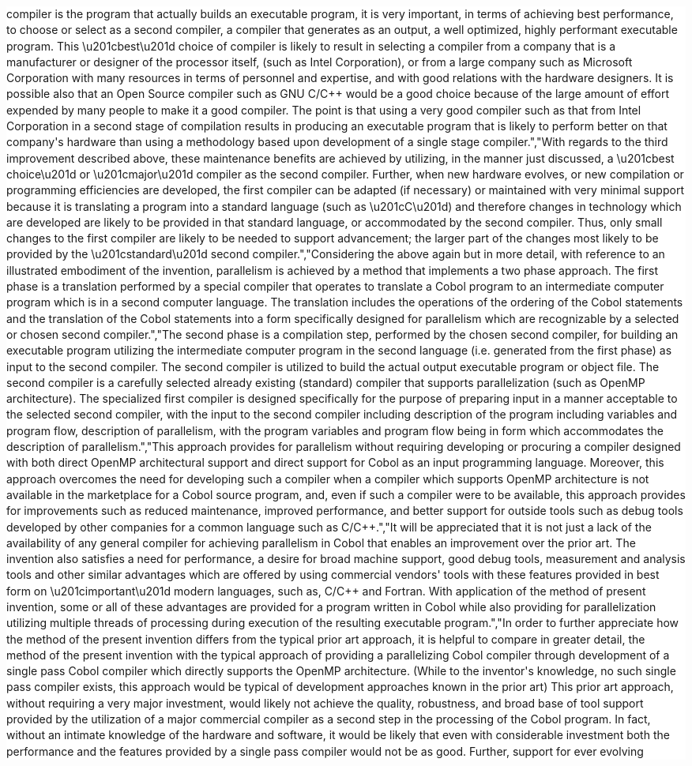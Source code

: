 compiler is the program that actually builds an executable program, it is very important, in terms of achieving best performance, to choose or select as a second compiler, a compiler that generates as an output, a well optimized, highly performant executable program. This \u201cbest\u201d choice of compiler is likely to result in selecting a compiler from a company that is a manufacturer or designer of the processor itself, (such as Intel Corporation), or from a large company such as Microsoft Corporation with many resources in terms of personnel and expertise, and with good relations with the hardware designers. It is possible also that an Open Source compiler such as GNU C\/C++ would be a good choice because of the large amount of effort expended by many people to make it a good compiler. The point is that using a very good compiler such as that from Intel Corporation in a second stage of compilation results in producing an executable program that is likely to perform better on that company's hardware than using a methodology based upon development of a single stage compiler.","With regards to the third improvement described above, these maintenance benefits are achieved by utilizing, in the manner just discussed, a \u201cbest choice\u201d or \u201cmajor\u201d compiler as the second compiler. Further, when new hardware evolves, or new compilation or programming efficiencies are developed, the first compiler can be adapted (if necessary) or maintained with very minimal support because it is translating a program into a standard language (such as \u201cC\u201d) and therefore changes in technology which are developed are likely to be provided in that standard language, or accommodated by the second compiler. Thus, only small changes to the first compiler are likely to be needed to support advancement; the larger part of the changes most likely to be provided by the \u201cstandard\u201d second compiler.","Considering the above again but in more detail, with reference to an illustrated embodiment of the invention, parallelism is achieved by a method that implements a two phase approach. The first phase is a translation performed by a special compiler that operates to translate a Cobol program to an intermediate computer program which is in a second computer language. The translation includes the operations of the ordering of the Cobol statements and the translation of the Cobol statements into a form specifically designed for parallelism which are recognizable by a selected or chosen second compiler.","The second phase is a compilation step, performed by the chosen second compiler, for building an executable program utilizing the intermediate computer program in the second language (i.e. generated from the first phase) as input to the second compiler. The second compiler is utilized to build the actual output executable program or object file. The second compiler is a carefully selected already existing (standard) compiler that supports parallelization (such as OpenMP architecture). The specialized first compiler is designed specifically for the purpose of preparing input in a manner acceptable to the selected second compiler, with the input to the second compiler including description of the program including variables and program flow, description of parallelism, with the program variables and program flow being in form which accommodates the description of parallelism.","This approach provides for parallelism without requiring developing or procuring a compiler designed with both direct OpenMP architectural support and direct support for Cobol as an input programming language. Moreover, this approach overcomes the need for developing such a compiler when a compiler which supports OpenMP architecture is not available in the marketplace for a Cobol source program, and, even if such a compiler were to be available, this approach provides for improvements such as reduced maintenance, improved performance, and better support for outside tools such as debug tools developed by other companies for a common language such as C\/C++.","It will be appreciated that it is not just a lack of the availability of any general compiler for achieving parallelism in Cobol that enables an improvement over the prior art. The invention also satisfies a need for performance, a desire for broad machine support, good debug tools, measurement and analysis tools and other similar advantages which are offered by using commercial vendors' tools with these features provided in best form on \u201cimportant\u201d modern languages, such as, C\/C++ and Fortran. With application of the method of present invention, some or all of these advantages are provided for a program written in Cobol while also providing for parallelization utilizing multiple threads of processing during execution of the resulting executable program.","In order to further appreciate how the method of the present invention differs from the typical prior art approach, it is helpful to compare in greater detail, the method of the present invention with the typical approach of providing a parallelizing Cobol compiler through development of a single pass Cobol compiler which directly supports the OpenMP architecture. (While to the inventor's knowledge, no such single pass compiler exists, this approach would be typical of development approaches known in the prior art) This prior art approach, without requiring a very major investment, would likely not achieve the quality, robustness, and broad base of tool support provided by the utilization of a major commercial compiler as a second step in the processing of the Cobol program. In fact, without an intimate knowledge of the hardware and software, it would be likely that even with considerable investment both the performance and the features provided by a single pass compiler would not be as good. Further, support for ever evolving